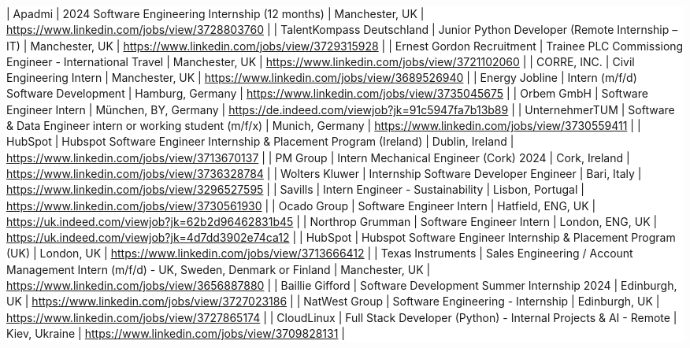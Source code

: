 | Apadmi                                                | 2024 Software Engineering Internship (12 months)                                                                                              | Manchester, UK                             | https://www.linkedin.com/jobs/view/3728803760     |
| TalentKompass Deutschland                             | Junior Python Developer (Remote Internship – IT)                                                                                              | Manchester, UK                             | https://www.linkedin.com/jobs/view/3729315928     |
| Ernest Gordon Recruitment                             | Trainee PLC Commissiong Engineer - International Travel                                                                                       | Manchester, UK                             | https://www.linkedin.com/jobs/view/3721102060     |
| CORRE, INC.                                           | Civil Engineering Intern                                                                                                                      | Manchester, UK                             | https://www.linkedin.com/jobs/view/3689526940     |
| Energy Jobline                                        | Intern (m/f/d) Software Development                                                                                                           | Hamburg, Germany                           | https://www.linkedin.com/jobs/view/3735045675     |
| Orbem GmbH                                            | Software Engineer Intern                                                                                                                      | München, BY, Germany                       | https://de.indeed.com/viewjob?jk=91c5947fa7b13b89 |
| UnternehmerTUM                                        | Software & Data Engineer intern or working student (m/f/x)                                                                                    | Munich, Germany                            | https://www.linkedin.com/jobs/view/3730559411     |
| HubSpot                                               | Hubspot Software Engineer Internship & Placement Program (Ireland)                                                                            | Dublin, Ireland                            | https://www.linkedin.com/jobs/view/3713670137     |
| PM Group                                              | Intern Mechanical Engineer (Cork) 2024                                                                                                        | Cork, Ireland                              | https://www.linkedin.com/jobs/view/3736328784     |
| Wolters Kluwer                                        | Internship Software Developer Engineer                                                                                                        | Bari, Italy                                | https://www.linkedin.com/jobs/view/3296527595     |
| Savills                                               | Intern Engineer - Sustainability                                                                                                              | Lisbon, Portugal                           | https://www.linkedin.com/jobs/view/3730561930     |
| Ocado Group                                           | Software Engineer Intern                                                                                                                      | Hatfield, ENG, UK                          | https://uk.indeed.com/viewjob?jk=62b2d96462831b45 |
| Northrop Grumman                                      | Software Engineer Intern                                                                                                                      | London, ENG, UK                            | https://uk.indeed.com/viewjob?jk=4d7dd3902e74ca12 |
| HubSpot                                               | Hubspot Software Engineer Internship & Placement Program (UK)                                                                                 | London, UK                                 | https://www.linkedin.com/jobs/view/3713666412     |
| Texas Instruments                                     | Sales Engineering / Account Management Intern (m/f/d) - UK, Sweden, Denmark or Finland                                                        | Manchester, UK                             | https://www.linkedin.com/jobs/view/3656887880     |
| Baillie Gifford                                       | Software Development Summer Internship 2024                                                                                                   | Edinburgh, UK                              | https://www.linkedin.com/jobs/view/3727023186     |
| NatWest Group                                         | Software Engineering - Internship                                                                                                             | Edinburgh, UK                              | https://www.linkedin.com/jobs/view/3727865174     |
| CloudLinux                                            | Full Stack Developer (Python) - Internal Projects & AI - Remote                                                                               | Kiev, Ukraine                              | https://www.linkedin.com/jobs/view/3709828131     |
